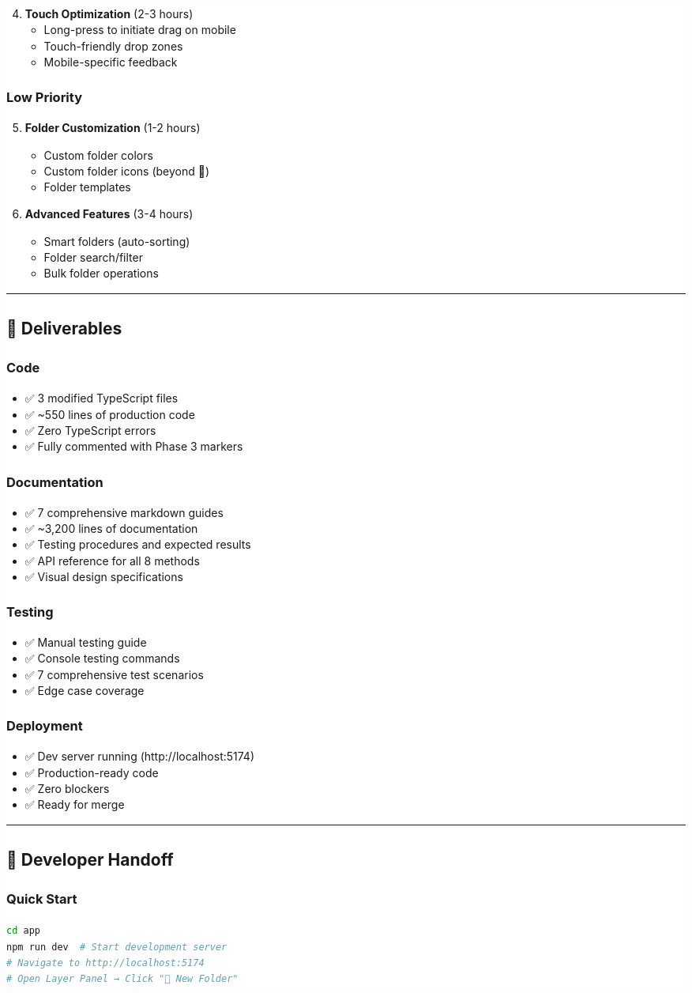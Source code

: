 4. **Touch Optimization** (2-3 hours)
   - Long-press to initiate drag on mobile
   - Touch-friendly drop zones
   - Mobile-specific feedback

### Low Priority
5. **Folder Customization** (1-2 hours)
   - Custom folder colors
   - Custom folder icons (beyond 📁)
   - Folder templates

6. **Advanced Features** (3-4 hours)
   - Smart folders (auto-sorting)
   - Folder search/filter
   - Bulk folder operations

---

## 🎁 Deliverables

### Code
- ✅ 3 modified TypeScript files
- ✅ ~550 lines of production code
- ✅ Zero TypeScript errors
- ✅ Fully commented with Phase 3 markers

### Documentation
- ✅ 7 comprehensive markdown guides
- ✅ ~3,200 lines of documentation
- ✅ Testing procedures and expected results
- ✅ API reference for all 8 methods
- ✅ Visual design specifications

### Testing
- ✅ Manual testing guide
- ✅ Console testing commands
- ✅ 7 comprehensive test scenarios
- ✅ Edge case coverage

### Deployment
- ✅ Dev server running (http://localhost:5174)
- ✅ Production-ready code
- ✅ Zero blockers
- ✅ Ready for merge

---

## 📝 Developer Handoff

### Quick Start
```bash
cd app
npm run dev  # Start development server
# Navigate to http://localhost:5174
# Open Layer Panel → Click "📁 New Folder"
```
